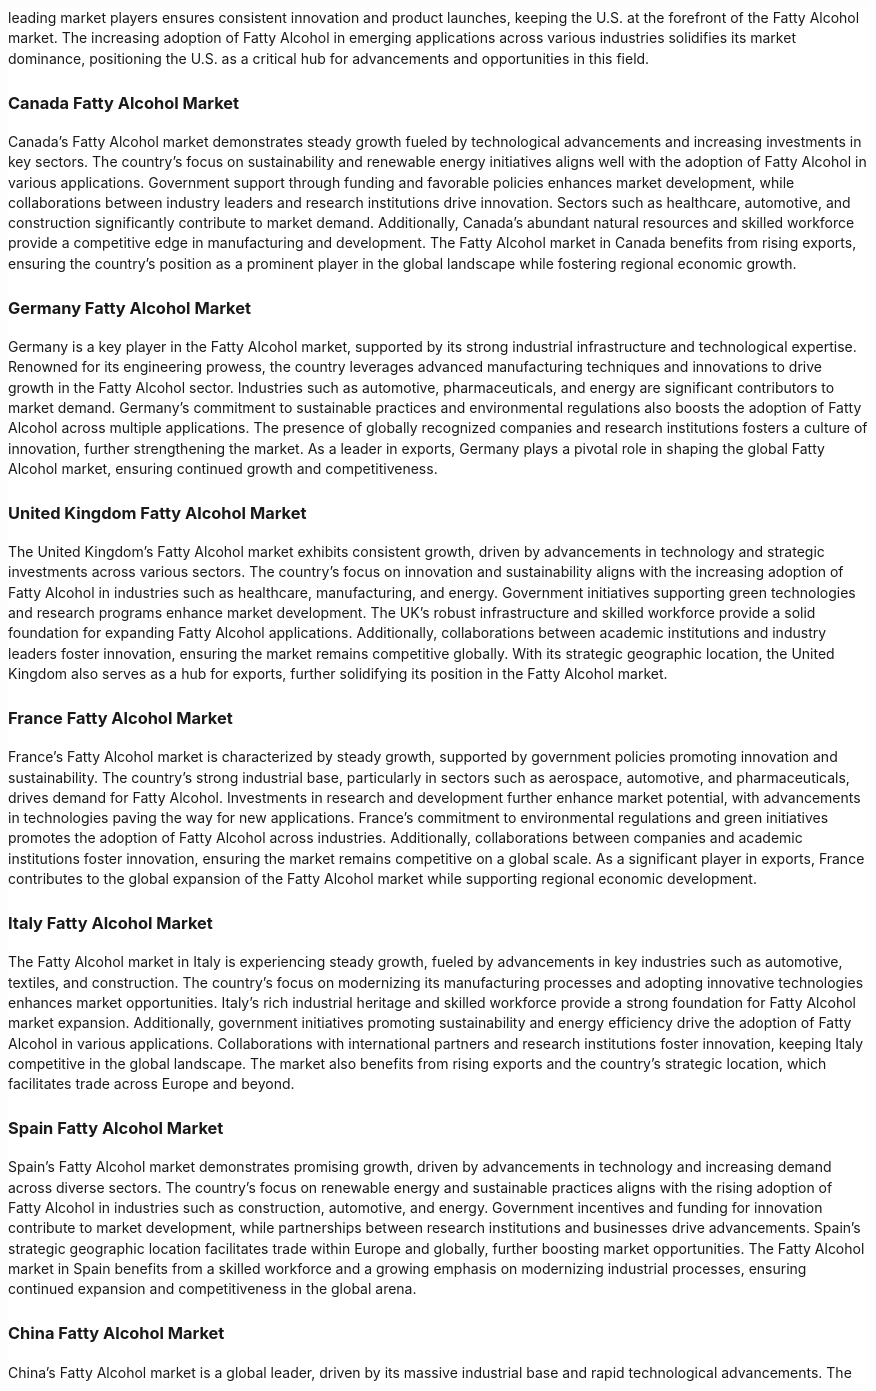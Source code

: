 leading market players ensures consistent innovation and product launches, keeping the U.S. at the forefront of the Fatty Alcohol market. The increasing adoption of Fatty Alcohol in emerging applications across various industries solidifies its market dominance, positioning the U.S. as a critical hub for advancements and opportunities in this field.</p><h3>Canada Fatty Alcohol Market</h3><p>Canada&rsquo;s Fatty Alcohol market demonstrates steady growth fueled by technological advancements and increasing investments in key sectors. The country&rsquo;s focus on sustainability and renewable energy initiatives aligns well with the adoption of Fatty Alcohol in various applications. Government support through funding and favorable policies enhances market development, while collaborations between industry leaders and research institutions drive innovation. Sectors such as healthcare, automotive, and construction significantly contribute to market demand. Additionally, Canada&rsquo;s abundant natural resources and skilled workforce provide a competitive edge in manufacturing and development. The Fatty Alcohol market in Canada benefits from rising exports, ensuring the country&rsquo;s position as a prominent player in the global landscape while fostering regional economic growth.</p><h3>Germany Fatty Alcohol Market</h3><p>Germany is a key player in the Fatty Alcohol market, supported by its strong industrial infrastructure and technological expertise. Renowned for its engineering prowess, the country leverages advanced manufacturing techniques and innovations to drive growth in the Fatty Alcohol sector. Industries such as automotive, pharmaceuticals, and energy are significant contributors to market demand. Germany&rsquo;s commitment to sustainable practices and environmental regulations also boosts the adoption of Fatty Alcohol across multiple applications. The presence of globally recognized companies and research institutions fosters a culture of innovation, further strengthening the market. As a leader in exports, Germany plays a pivotal role in shaping the global Fatty Alcohol market, ensuring continued growth and competitiveness.</p><h3>United Kingdom Fatty Alcohol Market</h3><p>The United Kingdom&rsquo;s Fatty Alcohol market exhibits consistent growth, driven by advancements in technology and strategic investments across various sectors. The country&rsquo;s focus on innovation and sustainability aligns with the increasing adoption of Fatty Alcohol in industries such as healthcare, manufacturing, and energy. Government initiatives supporting green technologies and research programs enhance market development. The UK&rsquo;s robust infrastructure and skilled workforce provide a solid foundation for expanding Fatty Alcohol applications. Additionally, collaborations between academic institutions and industry leaders foster innovation, ensuring the market remains competitive globally. With its strategic geographic location, the United Kingdom also serves as a hub for exports, further solidifying its position in the Fatty Alcohol market.</p><h3>France Fatty Alcohol Market</h3><p>France&rsquo;s Fatty Alcohol market is characterized by steady growth, supported by government policies promoting innovation and sustainability. The country&rsquo;s strong industrial base, particularly in sectors such as aerospace, automotive, and pharmaceuticals, drives demand for Fatty Alcohol. Investments in research and development further enhance market potential, with advancements in technologies paving the way for new applications. France&rsquo;s commitment to environmental regulations and green initiatives promotes the adoption of Fatty Alcohol across industries. Additionally, collaborations between companies and academic institutions foster innovation, ensuring the market remains competitive on a global scale. As a significant player in exports, France contributes to the global expansion of the Fatty Alcohol market while supporting regional economic development.</p><h3>Italy Fatty Alcohol Market</h3><p>The Fatty Alcohol market in Italy is experiencing steady growth, fueled by advancements in key industries such as automotive, textiles, and construction. The country&rsquo;s focus on modernizing its manufacturing processes and adopting innovative technologies enhances market opportunities. Italy&rsquo;s rich industrial heritage and skilled workforce provide a strong foundation for Fatty Alcohol market expansion. Additionally, government initiatives promoting sustainability and energy efficiency drive the adoption of Fatty Alcohol in various applications. Collaborations with international partners and research institutions foster innovation, keeping Italy competitive in the global landscape. The market also benefits from rising exports and the country&rsquo;s strategic location, which facilitates trade across Europe and beyond.</p><h3>Spain Fatty Alcohol Market</h3><p>Spain&rsquo;s Fatty Alcohol market demonstrates promising growth, driven by advancements in technology and increasing demand across diverse sectors. The country&rsquo;s focus on renewable energy and sustainable practices aligns with the rising adoption of Fatty Alcohol in industries such as construction, automotive, and energy. Government incentives and funding for innovation contribute to market development, while partnerships between research institutions and businesses drive advancements. Spain&rsquo;s strategic geographic location facilitates trade within Europe and globally, further boosting market opportunities. The Fatty Alcohol market in Spain benefits from a skilled workforce and a growing emphasis on modernizing industrial processes, ensuring continued expansion and competitiveness in the global arena.</p><h3>China Fatty Alcohol Market</h3><p>China&rsquo;s Fatty Alcohol market is a global leader, driven by its massive industrial base and rapid technological advancements. The